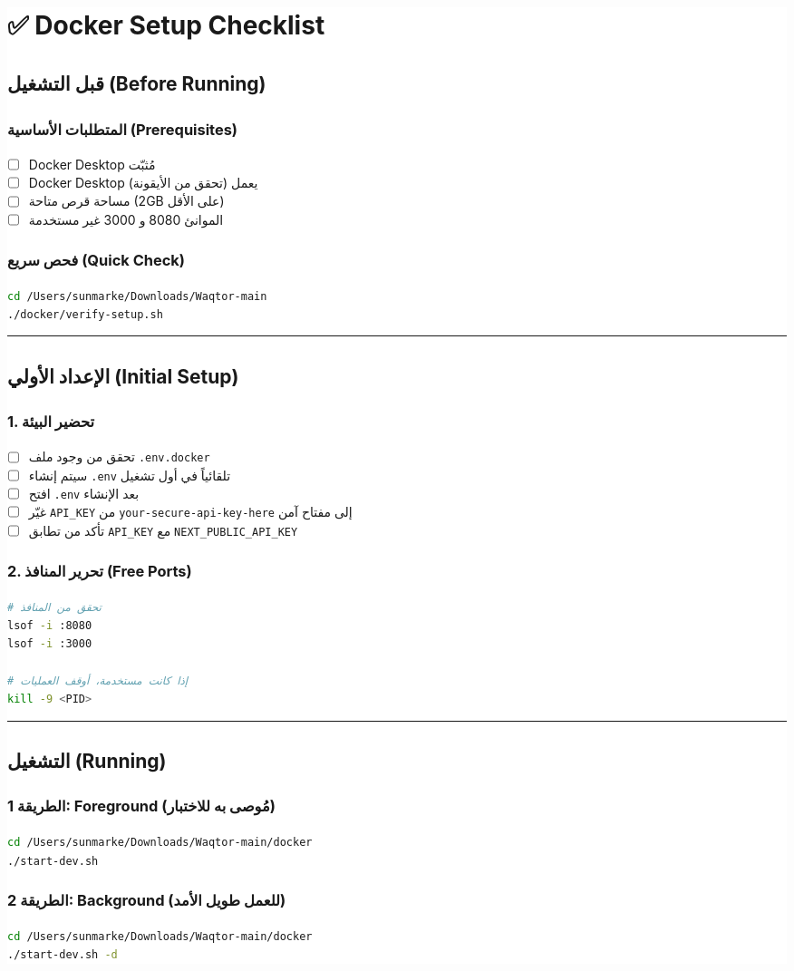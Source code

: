 # ✅ Docker Setup Checklist

## قبل التشغيل (Before Running)

### المتطلبات الأساسية (Prerequisites)
- [ ] Docker Desktop مُثبّت
- [ ] Docker Desktop يعمل (تحقق من الأيقونة)
- [ ] مساحة قرص متاحة (2GB على الأقل)
- [ ] الموانئ 8080 و 3000 غير مستخدمة

### فحص سريع (Quick Check)
```bash
cd /Users/sunmarke/Downloads/Waqtor-main
./docker/verify-setup.sh
```

---

## الإعداد الأولي (Initial Setup)

### 1. تحضير البيئة
- [ ] تحقق من وجود ملف `.env.docker`
- [ ] سيتم إنشاء `.env` تلقائياً في أول تشغيل
- [ ] افتح `.env` بعد الإنشاء
- [ ] غيّر `API_KEY` من `your-secure-api-key-here` إلى مفتاح آمن
- [ ] تأكد من تطابق `API_KEY` مع `NEXT_PUBLIC_API_KEY`

### 2. تحرير المنافذ (Free Ports)
```bash
# تحقق من المنافذ
lsof -i :8080
lsof -i :3000

# إذا كانت مستخدمة، أوقف العمليات
kill -9 <PID>
```

---

## التشغيل (Running)

### الطريقة 1: Foreground (مُوصى به للاختبار)
```bash
cd /Users/sunmarke/Downloads/Waqtor-main/docker
./start-dev.sh
```

### الطريقة 2: Background (للعمل طويل الأمد)
```bash
cd /Users/sunmarke/Downloads/Waqtor-main/docker
./start-dev.sh -d
```
